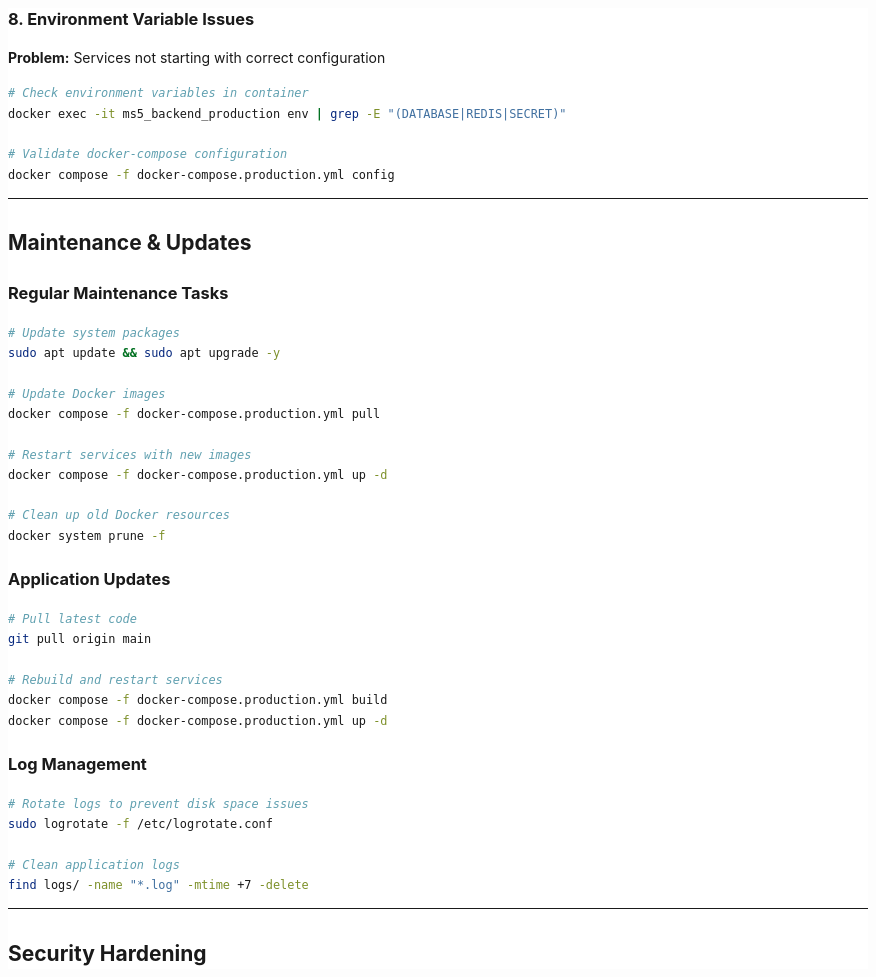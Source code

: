 ### 8. Environment Variable Issues
**Problem:** Services not starting with correct configuration
```bash
# Check environment variables in container
docker exec -it ms5_backend_production env | grep -E "(DATABASE|REDIS|SECRET)"

# Validate docker-compose configuration
docker compose -f docker-compose.production.yml config
```

---

## Maintenance & Updates

### Regular Maintenance Tasks
```bash
# Update system packages
sudo apt update && sudo apt upgrade -y

# Update Docker images
docker compose -f docker-compose.production.yml pull

# Restart services with new images
docker compose -f docker-compose.production.yml up -d

# Clean up old Docker resources
docker system prune -f
```

### Application Updates
```bash
# Pull latest code
git pull origin main

# Rebuild and restart services
docker compose -f docker-compose.production.yml build
docker compose -f docker-compose.production.yml up -d
```

### Log Management
```bash
# Rotate logs to prevent disk space issues
sudo logrotate -f /etc/logrotate.conf

# Clean application logs
find logs/ -name "*.log" -mtime +7 -delete
```

---

## Security Hardening
